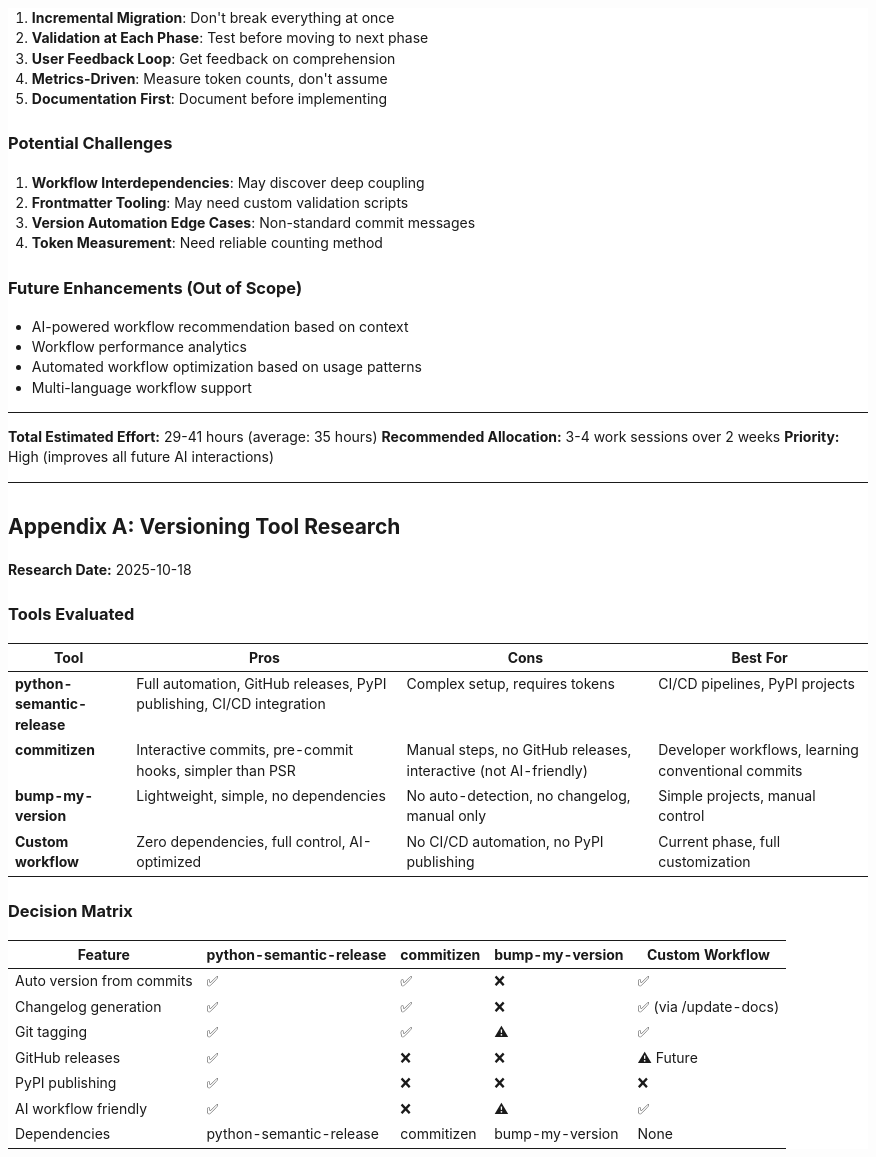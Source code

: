 1. **Incremental Migration**: Don't break everything at once
2. **Validation at Each Phase**: Test before moving to next phase
3. **User Feedback Loop**: Get feedback on comprehension
4. **Metrics-Driven**: Measure token counts, don't assume
5. **Documentation First**: Document before implementing

### Potential Challenges

1. **Workflow Interdependencies**: May discover deep coupling
2. **Frontmatter Tooling**: May need custom validation scripts
3. **Version Automation Edge Cases**: Non-standard commit messages
4. **Token Measurement**: Need reliable counting method

### Future Enhancements (Out of Scope)

- AI-powered workflow recommendation based on context
- Workflow performance analytics
- Automated workflow optimization based on usage patterns
- Multi-language workflow support

---

**Total Estimated Effort:** 29-41 hours (average: 35 hours)
**Recommended Allocation:** 3-4 work sessions over 2 weeks
**Priority:** High (improves all future AI interactions)

---

## Appendix A: Versioning Tool Research

**Research Date:** 2025-10-18

### Tools Evaluated

| Tool | Pros | Cons | Best For |
|------|------|------|----------|
| **python-semantic-release** | Full automation, GitHub releases, PyPI publishing, CI/CD integration | Complex setup, requires tokens | CI/CD pipelines, PyPI projects |
| **commitizen** | Interactive commits, pre-commit hooks, simpler than PSR | Manual steps, no GitHub releases, interactive (not AI-friendly) | Developer workflows, learning conventional commits |
| **bump-my-version** | Lightweight, simple, no dependencies | No auto-detection, no changelog, manual only | Simple projects, manual control |
| **Custom workflow** | Zero dependencies, full control, AI-optimized | No CI/CD automation, no PyPI publishing | Current phase, full customization |

### Decision Matrix

| Feature | python-semantic-release | commitizen | bump-my-version | Custom Workflow |
|---------|------------------------|------------|-----------------|-----------------|
| Auto version from commits | ✅ | ✅ | ❌ | ✅ |
| Changelog generation | ✅ | ✅ | ❌ | ✅ (via /update-docs) |
| Git tagging | ✅ | ✅ | ⚠️ | ✅ |
| GitHub releases | ✅ | ❌ | ❌ | ⚠️ Future |
| PyPI publishing | ✅ | ❌ | ❌ | ❌ |
| AI workflow friendly | ✅ | ❌ | ⚠️ | ✅ |
| Dependencies | python-semantic-release | commitizen | bump-my-version | None |
